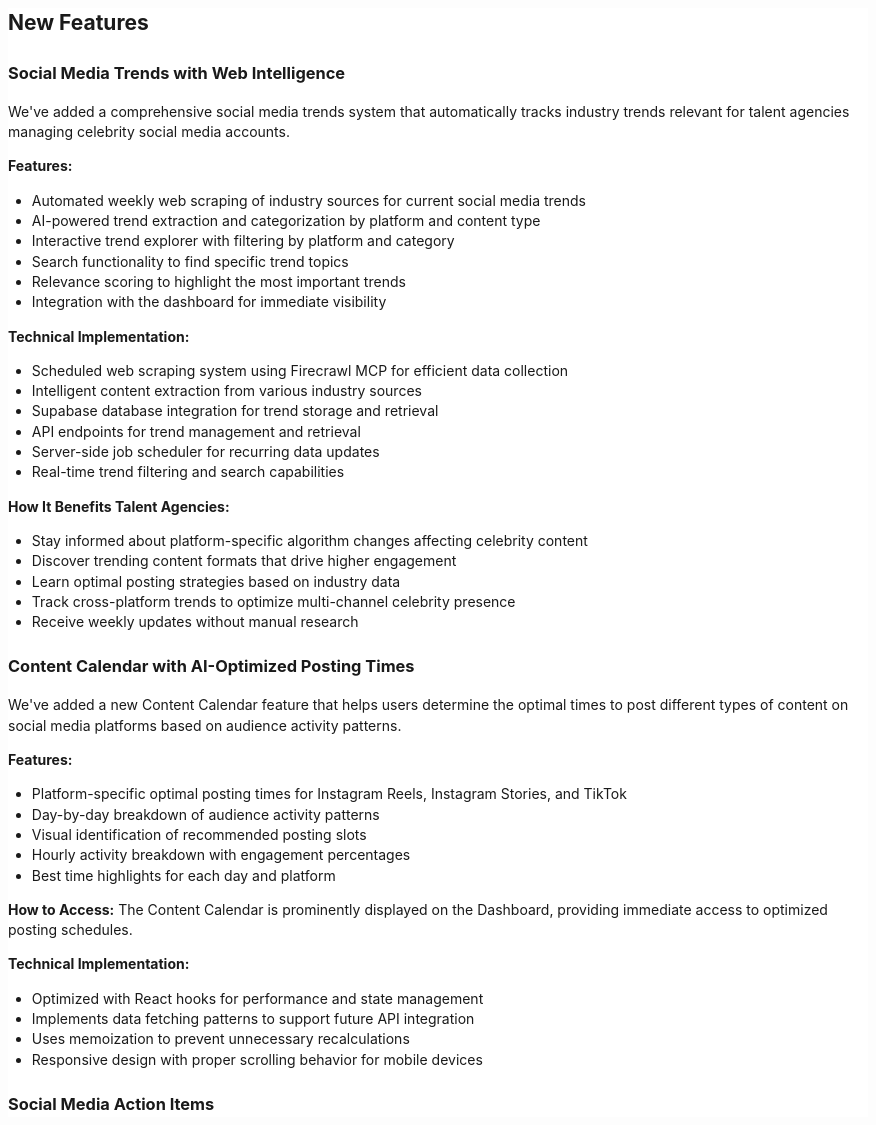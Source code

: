 
## New Features

### Social Media Trends with Web Intelligence

We've added a comprehensive social media trends system that automatically tracks industry trends relevant for talent agencies managing celebrity social media accounts.

**Features:**
- Automated weekly web scraping of industry sources for current social media trends
- AI-powered trend extraction and categorization by platform and content type
- Interactive trend explorer with filtering by platform and category
- Search functionality to find specific trend topics
- Relevance scoring to highlight the most important trends
- Integration with the dashboard for immediate visibility

**Technical Implementation:**
- Scheduled web scraping system using Firecrawl MCP for efficient data collection
- Intelligent content extraction from various industry sources
- Supabase database integration for trend storage and retrieval
- API endpoints for trend management and retrieval
- Server-side job scheduler for recurring data updates
- Real-time trend filtering and search capabilities

**How It Benefits Talent Agencies:**
- Stay informed about platform-specific algorithm changes affecting celebrity content
- Discover trending content formats that drive higher engagement
- Learn optimal posting strategies based on industry data
- Track cross-platform trends to optimize multi-channel celebrity presence
- Receive weekly updates without manual research

### Content Calendar with AI-Optimized Posting Times

We've added a new Content Calendar feature that helps users determine the optimal times to post different types of content on social media platforms based on audience activity patterns.

**Features:**
- Platform-specific optimal posting times for Instagram Reels, Instagram Stories, and TikTok
- Day-by-day breakdown of audience activity patterns
- Visual identification of recommended posting slots
- Hourly activity breakdown with engagement percentages
- Best time highlights for each day and platform

**How to Access:**
The Content Calendar is prominently displayed on the Dashboard, providing immediate access to optimized posting schedules.

**Technical Implementation:**
- Optimized with React hooks for performance and state management
- Implements data fetching patterns to support future API integration
- Uses memoization to prevent unnecessary recalculations
- Responsive design with proper scrolling behavior for mobile devices

### Social Media Action Items
